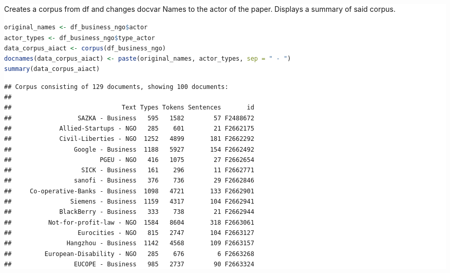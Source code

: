 Creates a corpus from df and changes docvar Names to the actor of the
paper. Displays a summary of said corpus.

``` r
original_names <- df_business_ngo$actor
actor_types <- df_business_ngo$type_actor
data_corpus_aiact <- corpus(df_business_ngo)
docnames(data_corpus_aiact) <- paste(original_names, actor_types, sep = " - ")
summary(data_corpus_aiact)
```

    ## Corpus consisting of 129 documents, showing 100 documents:
    ## 
    ##                              Text Types Tokens Sentences       id
    ##                  SAZKA - Business   595   1582        57 F2488672
    ##             Allied-Startups - NGO   285    601        21 F2662175
    ##             Civil-Liberties - NGO  1252   4899       181 F2662292
    ##                 Google - Business  1188   5927       154 F2662492
    ##                        PGEU - NGO   416   1075        27 F2662654
    ##                   SICK - Business   161    296        11 F2662771
    ##                 sanofi - Business   376    736        29 F2662846
    ##     Co-operative-Banks - Business  1098   4721       133 F2662901
    ##                Siemens - Business  1159   4317       104 F2662941
    ##             BlackBerry - Business   333    738        21 F2662944
    ##          Not-for-profit-law - NGO  1584   8604       318 F2663061
    ##                  Eurocities - NGO   815   2747       104 F2663127
    ##               Hangzhou - Business  1142   4568       109 F2663157
    ##         European-Disability - NGO   285    676         6 F2663268
    ##                 EUCOPE - Business   985   2737        90 F2663324